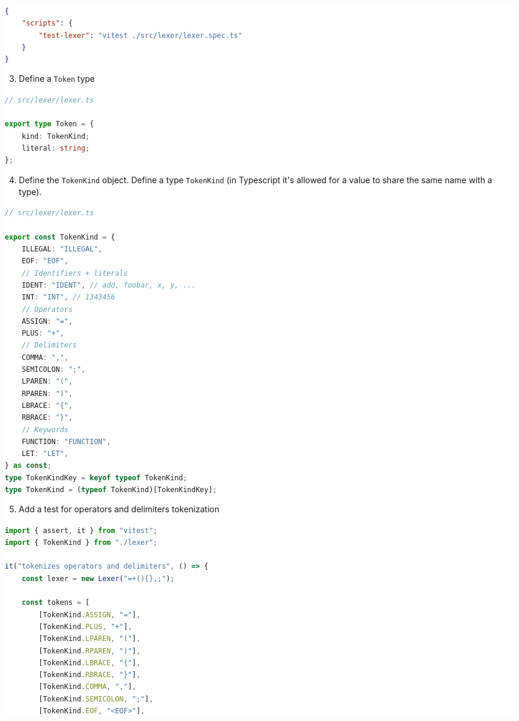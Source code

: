 ```json
{
    "scripts": {
        "test-lexer": "vitest ./src/lexer/lexer.spec.ts"
    }
}
```

3. Define a `Token` type

```ts
// src/lexer/lexer.ts

export type Token = {
    kind: TokenKind;
    literal: string;
};
```

4. Define the `TokenKind` object. Define a type `TokenKind` (in Typescript it's allowed for a value to share the same name with a type).

```ts
// src/lexer/lexer.ts

export const TokenKind = {
    ILLEGAL: "ILLEGAL",
    EOF: "EOF",
    // Identifiers + literals
    IDENT: "IDENT", // add, foobar, x, y, ...
    INT: "INT", // 1343456
    // Operators
    ASSIGN: "=",
    PLUS: "+",
    // Delimiters
    COMMA: ",",
    SEMICOLON: ";",
    LPAREN: "(",
    RPAREN: ")",
    LBRACE: "{",
    RBRACE: "}",
    // Keywords
    FUNCTION: "FUNCTION",
    LET: "LET",
} as const;
type TokenKindKey = keyof typeof TokenKind;
type TokenKind = (typeof TokenKind)[TokenKindKey];
```

5. Add a test for operators and delimiters tokenization

```ts
import { assert, it } from "vitest";
import { TokenKind } from "./lexer";

it("tokenizes operators and delimiters", () => {
    const lexer = new Lexer("=+(){},;");

    const tokens = [
        [TokenKind.ASSIGN, "="],
        [TokenKind.PLUS, "+"],
        [TokenKind.LPAREN, "("],
        [TokenKind.RPAREN, ")"],
        [TokenKind.LBRACE, "{"],
        [TokenKind.RBRACE, "}"],
        [TokenKind.COMMA, ","],
        [TokenKind.SEMICOLON, ";"],
        [TokenKind.EOF, "<EOF>"],
```